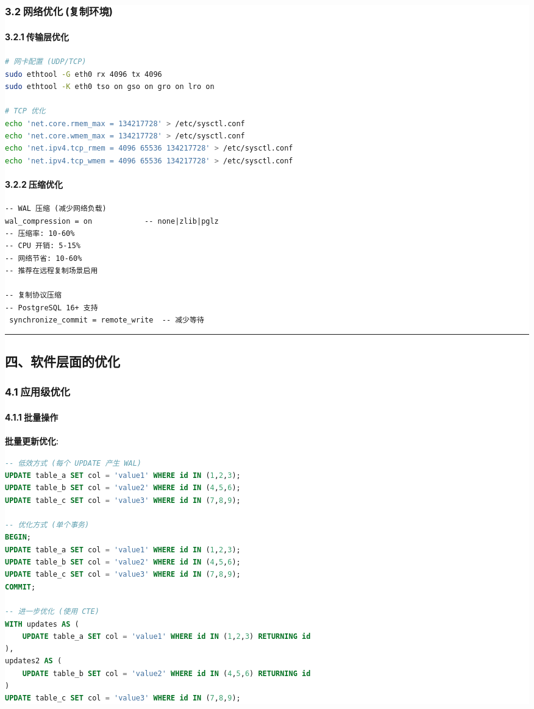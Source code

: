 ### 3.2 网络优化 (复制环境)

#### 3.2.1 传输层优化

```bash
# 网卡配置 (UDP/TCP)
sudo ethtool -G eth0 rx 4096 tx 4096
sudo ethtool -K eth0 tso on gso on gro on lro on

# TCP 优化
echo 'net.core.rmem_max = 134217728' > /etc/sysctl.conf 
echo 'net.core.wmem_max = 134217728' > /etc/sysctl.conf
echo 'net.ipv4.tcp_rmem = 4096 65536 134217728' > /etc/sysctl.conf
echo 'net.ipv4.tcp_wmem = 4096 65536 134217728' > /etc/sysctl.conf
```

#### 3.2.2 压缩优化

```postgresql
-- WAL 压缩 (减少网络负载)
wal_compression = on            -- none|zlib|pglz
-- 压缩率: 10-60%
-- CPU 开销: 5-15%
-- 网络节省: 10-60%
-- 推荐在远程复制场景启用

-- 复制协议压缩
-- PostgreSQL 16+ 支持
 synchronize_commit = remote_write  -- 减少等待
```

---

## 四、软件层面的优化

### 4.1 应用级优化

#### 4.1.1 批量操作

**批量更新优化**:
```sql
-- 低效方式 (每个 UPDATE 产生 WAL)
UPDATE table_a SET col = 'value1' WHERE id IN (1,2,3);
UPDATE table_b SET col = 'value2' WHERE id IN (4,5,6);
UPDATE table_c SET col = 'value3' WHERE id IN (7,8,9);

-- 优化方式 (单个事务)
BEGIN;
UPDATE table_a SET col = 'value1' WHERE id IN (1,2,3);
UPDATE table_b SET col = 'value2' WHERE id IN (4,5,6);  
UPDATE table_c SET col = 'value3' WHERE id IN (7,8,9);
COMMIT;

-- 进一步优化 (使用 CTE)
WITH updates AS (
    UPDATE table_a SET col = 'value1' WHERE id IN (1,2,3) RETURNING id
),
updates2 AS (
    UPDATE table_b SET col = 'value2' WHERE id IN (4,5,6) RETURNING id
)
UPDATE table_c SET col = 'value3' WHERE id IN (7,8,9);
```
